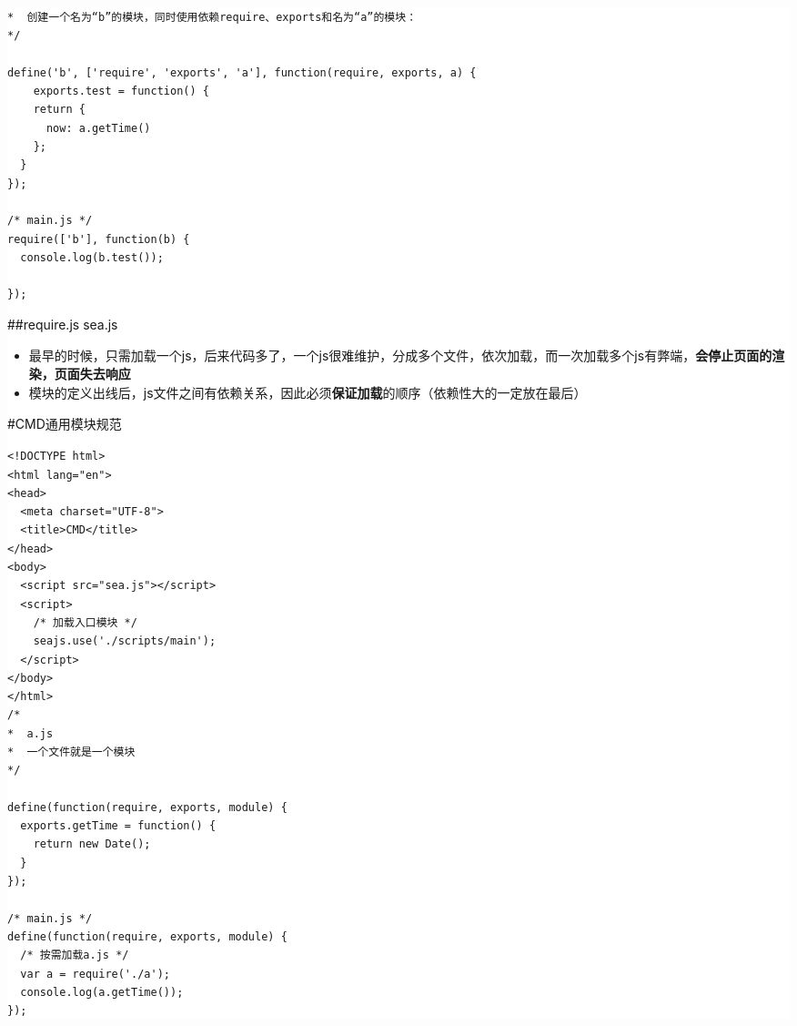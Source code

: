 ```
*  创建一个名为“b”的模块，同时使用依赖require、exports和名为“a”的模块：
*/

define('b', ['require', 'exports', 'a'], function(require, exports, a) {   
	exports.test = function() {
    return {   
      now: a.getTime()    
    };  
  }  
});

/* main.js */
require(['b'], function(b) {   
  console.log(b.test());  

});
```

##require.js sea.js
* 最早的时候，只需加载一个js，后来代码多了，一个js很难维护，分成多个文件，依次加载，而一次加载多个js有弊端，**会停止页面的渲染，页面失去响应**
* 模块的定义出线后，js文件之间有依赖关系，因此必须**保证加载**的顺序（依赖性大的一定放在最后）

#CMD通用模块规范

```
<!DOCTYPE html>  
<html lang="en">  
<head>   
  <meta charset="UTF-8">   
  <title>CMD</title>  
</head>  
<body>     
  <script src="sea.js"></script>   
  <script>   
    /* 加载入口模块 */
    seajs.use('./scripts/main');   
  </script>  
</body>  
</html>
/* 
*  a.js 
*  一个文件就是一个模块
*/

define(function(require, exports, module) {   
  exports.getTime = function() {   
    return new Date();   
  }  
});

/* main.js */
define(function(require, exports, module) {  
  /* 按需加载a.js */ 
  var a = require('./a');    
  console.log(a.getTime());  
});

```

